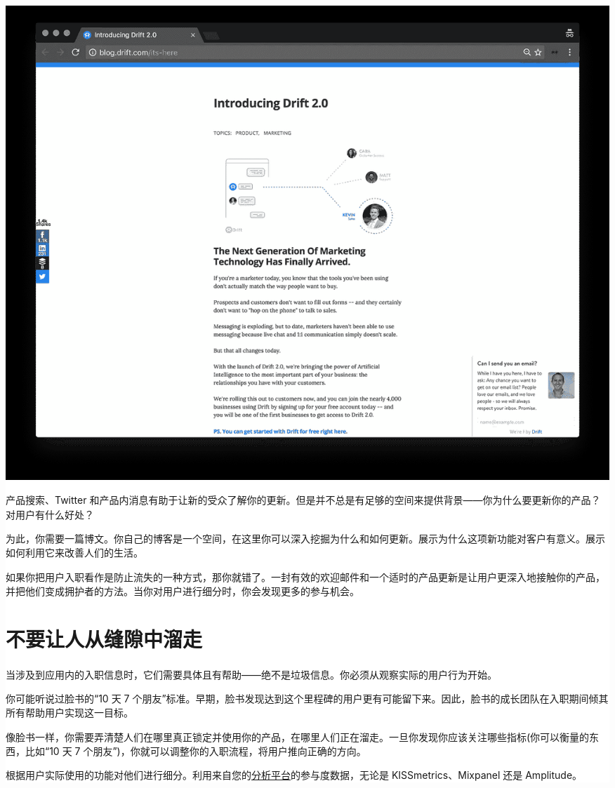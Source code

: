 ![](img/a982b4ce54cecd0ab0dbf573860f798c.png)

产品搜索、Twitter 和产品内消息有助于让新的受众了解你的更新。但是并不总是有足够的空间来提供背景——你为什么要更新你的产品？对用户有什么好处？

为此，你需要一篇博文。你自己的博客是一个空间，在这里你可以深入挖掘为什么和如何更新。展示为什么这项新功能对客户有意义。展示如何利用它来改善人们的生活。

如果你把用户入职看作是防止流失的一种方式，那你就错了。一封有效的欢迎邮件和一个适时的产品更新是让用户更深入地接触你的产品，并把他们变成拥护者的方法。当你对用户进行细分时，你会发现更多的参与机会。

# 不要让人从缝隙中溜走

当涉及到应用内的入职信息时，它们需要具体且有帮助——绝不是垃圾信息。你必须从观察实际的用户行为开始。

你可能听说过脸书的“10 天 7 个朋友”标准。早期，脸书发现达到这个里程碑的用户更有可能留下来。因此，脸书的成长团队在入职期间倾其所有帮助用户实现这一目标。

像脸书一样，你需要弄清楚人们在哪里真正锁定并使用你的产品，在哪里人们正在溜走。一旦你发现你应该关注哪些指标(你可以衡量的东西，比如“10 天 7 个朋友”)，你就可以调整你的入职流程，将用户推向正确的方向。

根据用户实际使用的功能对他们进行细分。利用来自您的[分析平台](http://amplitude.com/mobile-analytics)的参与度数据，无论是 KISSmetrics、Mixpanel 还是 Amplitude。
